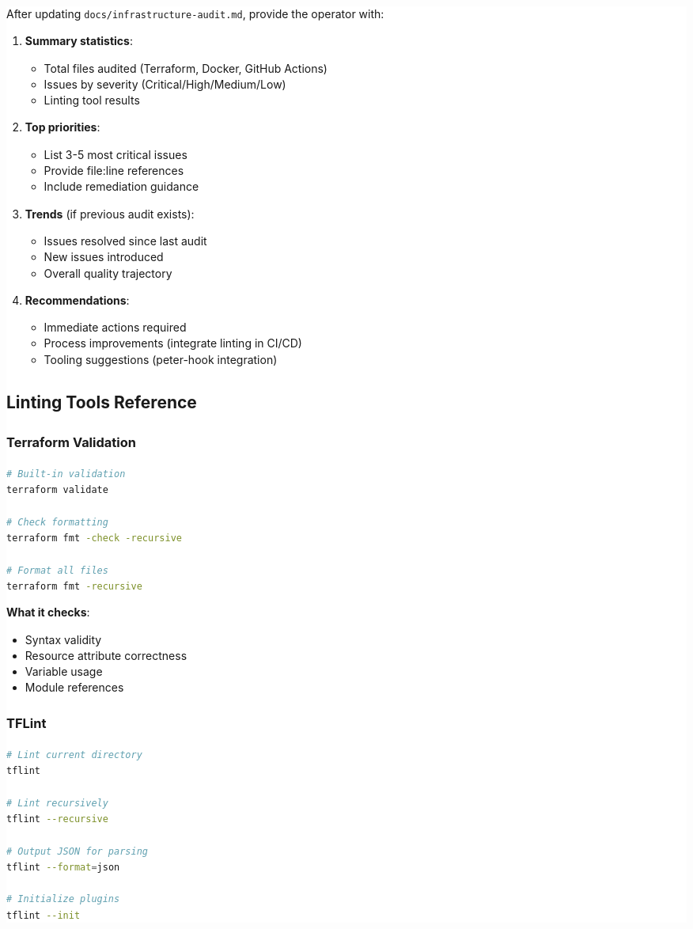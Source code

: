 After updating `docs/infrastructure-audit.md`, provide the operator with:

1. **Summary statistics**:
   - Total files audited (Terraform, Docker, GitHub Actions)
   - Issues by severity (Critical/High/Medium/Low)
   - Linting tool results

2. **Top priorities**:
   - List 3-5 most critical issues
   - Provide file:line references
   - Include remediation guidance

3. **Trends** (if previous audit exists):
   - Issues resolved since last audit
   - New issues introduced
   - Overall quality trajectory

4. **Recommendations**:
   - Immediate actions required
   - Process improvements (integrate linting in CI/CD)
   - Tooling suggestions (peter-hook integration)

## Linting Tools Reference

### Terraform Validation

```bash
# Built-in validation
terraform validate

# Check formatting
terraform fmt -check -recursive

# Format all files
terraform fmt -recursive
```

**What it checks**:
- Syntax validity
- Resource attribute correctness
- Variable usage
- Module references

### TFLint

```bash
# Lint current directory
tflint

# Lint recursively
tflint --recursive

# Output JSON for parsing
tflint --format=json

# Initialize plugins
tflint --init
```

